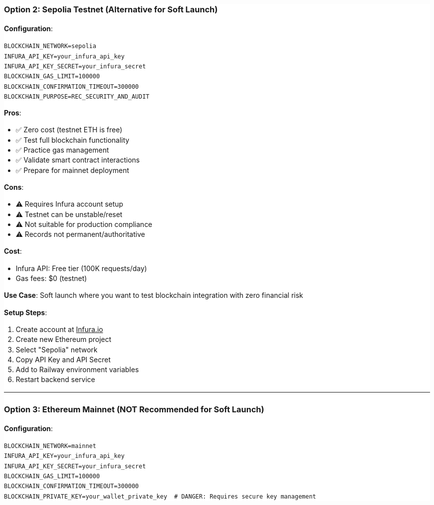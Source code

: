 
### Option 2: Sepolia Testnet (Alternative for Soft Launch)

**Configuration**:
```env
BLOCKCHAIN_NETWORK=sepolia
INFURA_API_KEY=your_infura_api_key
INFURA_API_KEY_SECRET=your_infura_secret
BLOCKCHAIN_GAS_LIMIT=100000
BLOCKCHAIN_CONFIRMATION_TIMEOUT=300000
BLOCKCHAIN_PURPOSE=REC_SECURITY_AND_AUDIT
```

**Pros**:
- ✅ Zero cost (testnet ETH is free)
- ✅ Test full blockchain functionality
- ✅ Practice gas management
- ✅ Validate smart contract interactions
- ✅ Prepare for mainnet deployment

**Cons**:
- ⚠️ Requires Infura account setup
- ⚠️ Testnet can be unstable/reset
- ⚠️ Not suitable for production compliance
- ⚠️ Records not permanent/authoritative

**Cost**: 
- Infura API: Free tier (100K requests/day)
- Gas fees: $0 (testnet)

**Use Case**: Soft launch where you want to test blockchain integration with zero financial risk

**Setup Steps**:
1. Create account at [Infura.io](https://infura.io)
2. Create new Ethereum project
3. Select "Sepolia" network
4. Copy API Key and API Secret
5. Add to Railway environment variables
6. Restart backend service

---

### Option 3: Ethereum Mainnet (NOT Recommended for Soft Launch)

**Configuration**:
```env
BLOCKCHAIN_NETWORK=mainnet
INFURA_API_KEY=your_infura_api_key
INFURA_API_KEY_SECRET=your_infura_secret
BLOCKCHAIN_GAS_LIMIT=100000
BLOCKCHAIN_CONFIRMATION_TIMEOUT=300000
BLOCKCHAIN_PRIVATE_KEY=your_wallet_private_key  # DANGER: Requires secure key management
```
